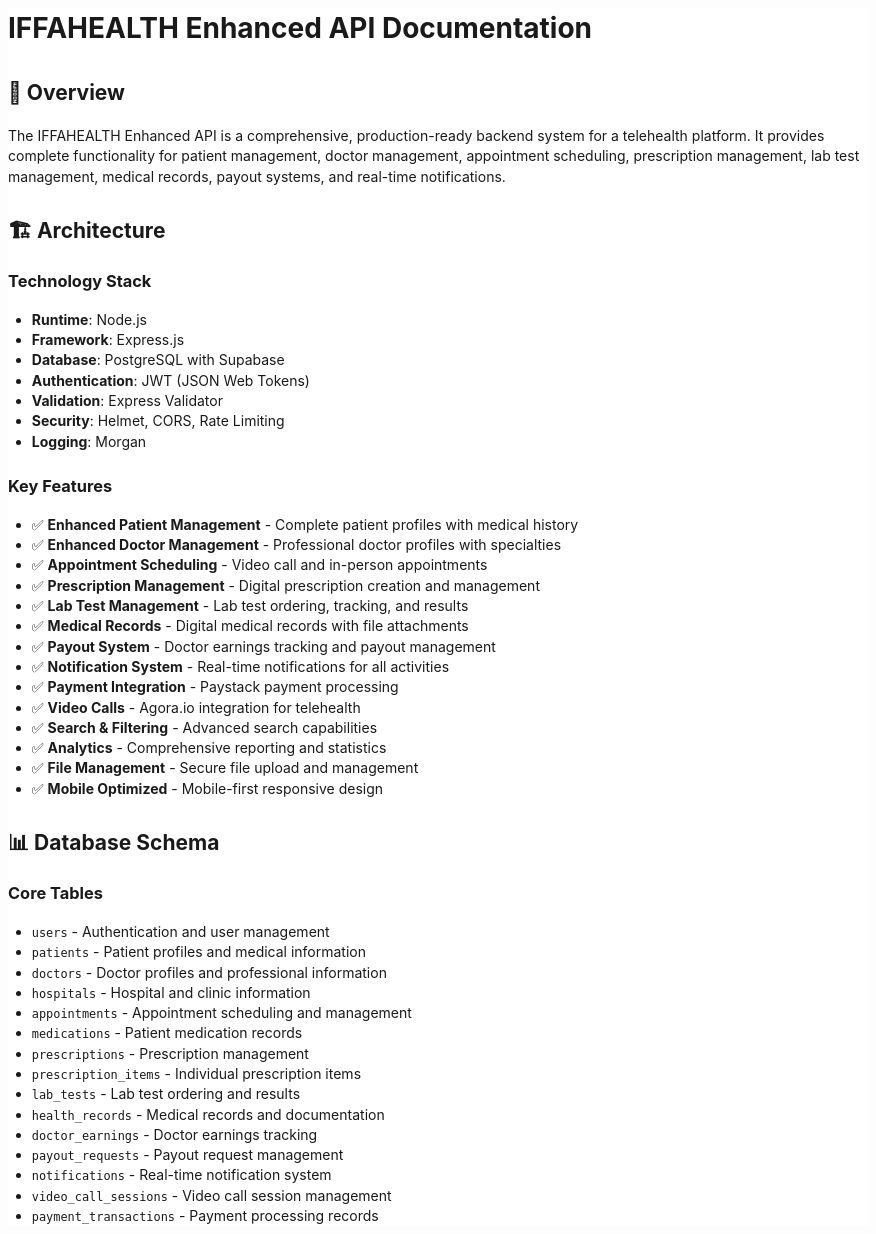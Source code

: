 # IFFAHEALTH Enhanced API Documentation

## 🚀 Overview

The IFFAHEALTH Enhanced API is a comprehensive, production-ready backend system for a telehealth platform. It provides complete functionality for patient management, doctor management, appointment scheduling, prescription management, lab test management, medical records, payout systems, and real-time notifications.

## 🏗️ Architecture

### Technology Stack
- **Runtime**: Node.js
- **Framework**: Express.js
- **Database**: PostgreSQL with Supabase
- **Authentication**: JWT (JSON Web Tokens)
- **Validation**: Express Validator
- **Security**: Helmet, CORS, Rate Limiting
- **Logging**: Morgan

### Key Features
- ✅ **Enhanced Patient Management** - Complete patient profiles with medical history
- ✅ **Enhanced Doctor Management** - Professional doctor profiles with specialties
- ✅ **Appointment Scheduling** - Video call and in-person appointments
- ✅ **Prescription Management** - Digital prescription creation and management
- ✅ **Lab Test Management** - Lab test ordering, tracking, and results
- ✅ **Medical Records** - Digital medical records with file attachments
- ✅ **Payout System** - Doctor earnings tracking and payout management
- ✅ **Notification System** - Real-time notifications for all activities
- ✅ **Payment Integration** - Paystack payment processing
- ✅ **Video Calls** - Agora.io integration for telehealth
- ✅ **Search & Filtering** - Advanced search capabilities
- ✅ **Analytics** - Comprehensive reporting and statistics
- ✅ **File Management** - Secure file upload and management
- ✅ **Mobile Optimized** - Mobile-first responsive design

## 📊 Database Schema

### Core Tables
- `users` - Authentication and user management
- `patients` - Patient profiles and medical information
- `doctors` - Doctor profiles and professional information
- `hospitals` - Hospital and clinic information
- `appointments` - Appointment scheduling and management
- `medications` - Patient medication records
- `prescriptions` - Prescription management
- `prescription_items` - Individual prescription items
- `lab_tests` - Lab test ordering and results
- `health_records` - Medical records and documentation
- `doctor_earnings` - Doctor earnings tracking
- `payout_requests` - Payout request management
- `notifications` - Real-time notification system
- `video_call_sessions` - Video call session management
- `payment_transactions` - Payment processing records
